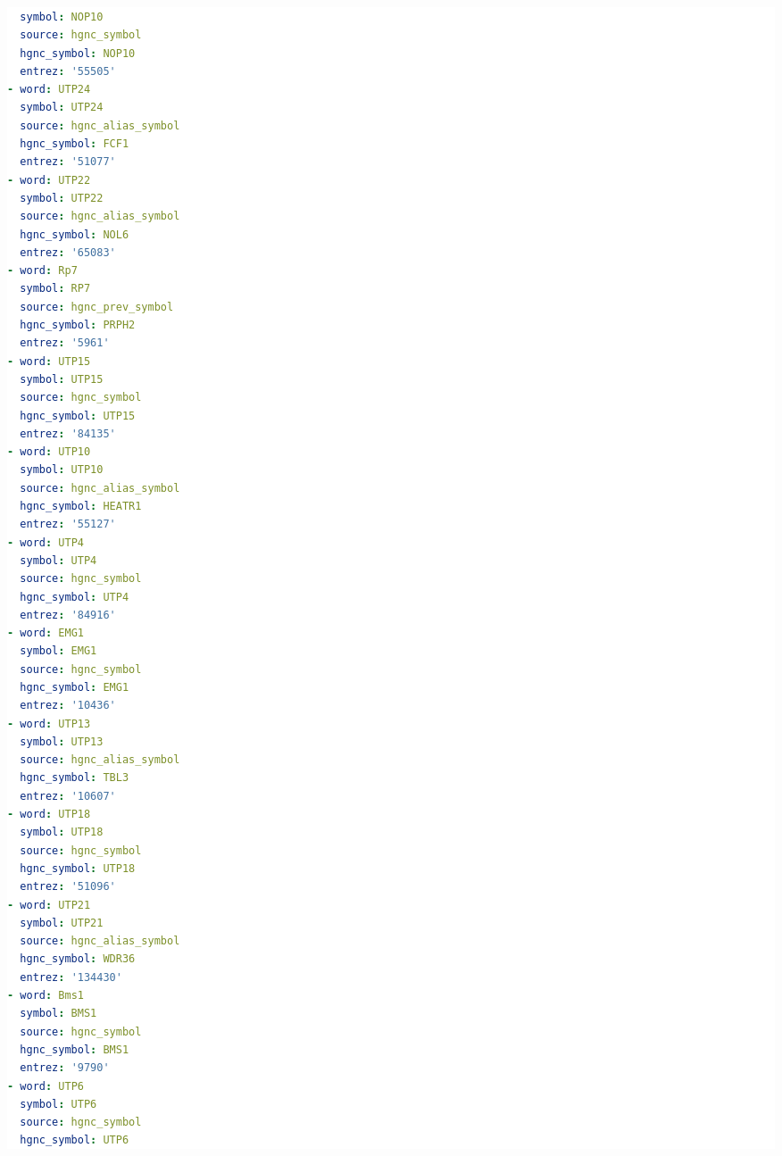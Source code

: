 ```yaml
  symbol: NOP10
  source: hgnc_symbol
  hgnc_symbol: NOP10
  entrez: '55505'
- word: UTP24
  symbol: UTP24
  source: hgnc_alias_symbol
  hgnc_symbol: FCF1
  entrez: '51077'
- word: UTP22
  symbol: UTP22
  source: hgnc_alias_symbol
  hgnc_symbol: NOL6
  entrez: '65083'
- word: Rp7
  symbol: RP7
  source: hgnc_prev_symbol
  hgnc_symbol: PRPH2
  entrez: '5961'
- word: UTP15
  symbol: UTP15
  source: hgnc_symbol
  hgnc_symbol: UTP15
  entrez: '84135'
- word: UTP10
  symbol: UTP10
  source: hgnc_alias_symbol
  hgnc_symbol: HEATR1
  entrez: '55127'
- word: UTP4
  symbol: UTP4
  source: hgnc_symbol
  hgnc_symbol: UTP4
  entrez: '84916'
- word: EMG1
  symbol: EMG1
  source: hgnc_symbol
  hgnc_symbol: EMG1
  entrez: '10436'
- word: UTP13
  symbol: UTP13
  source: hgnc_alias_symbol
  hgnc_symbol: TBL3
  entrez: '10607'
- word: UTP18
  symbol: UTP18
  source: hgnc_symbol
  hgnc_symbol: UTP18
  entrez: '51096'
- word: UTP21
  symbol: UTP21
  source: hgnc_alias_symbol
  hgnc_symbol: WDR36
  entrez: '134430'
- word: Bms1
  symbol: BMS1
  source: hgnc_symbol
  hgnc_symbol: BMS1
  entrez: '9790'
- word: UTP6
  symbol: UTP6
  source: hgnc_symbol
  hgnc_symbol: UTP6
```
